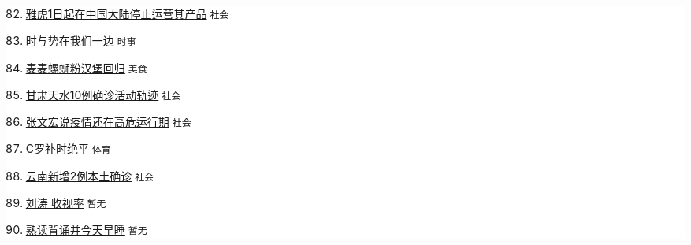 82. [雅虎1日起在中国大陆停止运营其产品](https://m.weibo.cn/search?containerid=100103type%3D1%26t%3D10%26q%3D%23%E9%9B%85%E8%99%8E1%E6%97%A5%E8%B5%B7%E5%9C%A8%E4%B8%AD%E5%9B%BD%E5%A4%A7%E9%99%86%E5%81%9C%E6%AD%A2%E8%BF%90%E8%90%A5%E5%85%B6%E4%BA%A7%E5%93%81%23&isnewpage=1&extparam=seat%3D1%26filter_type%3Drealtimehot%26dgr%3D0%26cate%3D0%26pos%3D51%26realpos%3D50%26flag%3D0%26c_type%3D31%26display_time%3D1635904429%26pre_seqid%3D16359042726889135484&luicode=10000011&lfid=106003type%3D25%26t%3D3%26disable_hot%3D1%26filter_type%3Drealtimehot) `社会` 

83. [时与势在我们一边](https://m.weibo.cn/search?containerid=100103type%3D1%26t%3D10%26q%3D%23%E6%97%B6%E4%B8%8E%E5%8A%BF%E5%9C%A8%E6%88%91%E4%BB%AC%E4%B8%80%E8%BE%B9%23&isnewpage=1&extparam=seat%3D1%26pos%3D0%26dgr%3D0%26c_type%3D51%26filter_type%3Drealtimehot%26cate%3D10103%26display_time%3D1635899973%26pre_seqid%3D163589997305603190787&luicode=10000011&lfid=106003type%3D25%26t%3D3%26disable_hot%3D1%26filter_type%3Drealtimehot) `时事` 

84. [麦麦螺蛳粉汉堡回归](https://m.weibo.cn/search?containerid=100103type%3D1%26t%3D10%26q%3D%23%E9%BA%A6%E9%BA%A6%E8%9E%BA%E8%9B%B3%E7%B2%89%E6%B1%89%E5%A0%A1%E5%9B%9E%E5%BD%92%23&isnewpage=1&extparam=seat%3D1%26filter_type%3Drealtimehot%26dgr%3D0%26cate%3D0%26topic_ad%3D1%26pos%3D3%26c_type%3D31%26adid%3D137479%26display_time%3D1635899973%26pre_seqid%3D163589997305603190787&luicode=10000011&lfid=106003type%3D25%26t%3D3%26disable_hot%3D1%26filter_type%3Drealtimehot) `美食` 

85. [甘肃天水10例确诊活动轨迹](https://m.weibo.cn/search?containerid=100103type%3D1%26t%3D10%26q%3D%23%E7%94%98%E8%82%83%E5%A4%A9%E6%B0%B410%E4%BE%8B%E7%A1%AE%E8%AF%8A%E6%B4%BB%E5%8A%A8%E8%BD%A8%E8%BF%B9%23&isnewpage=1&extparam=seat%3D1%26filter_type%3Drealtimehot%26dgr%3D0%26cate%3D0%26pos%3D18%26realpos%3D18%26flag%3D1%26c_type%3D31%26display_time%3D1635899973%26pre_seqid%3D163589997305603190787&luicode=10000011&lfid=106003type%3D25%26t%3D3%26disable_hot%3D1%26filter_type%3Drealtimehot) `社会` 

86. [张文宏说疫情还在高危运行期](https://m.weibo.cn/search?containerid=100103type%3D1%26t%3D10%26q%3D%23%E5%BC%A0%E6%96%87%E5%AE%8F%E8%AF%B4%E7%96%AB%E6%83%85%E8%BF%98%E5%9C%A8%E9%AB%98%E5%8D%B1%E8%BF%90%E8%A1%8C%E6%9C%9F%23&isnewpage=1&extparam=seat%3D1%26filter_type%3Drealtimehot%26dgr%3D0%26cate%3D0%26pos%3D32%26realpos%3D32%26flag%3D0%26c_type%3D31%26display_time%3D1635899973%26pre_seqid%3D163589997305603190787&luicode=10000011&lfid=106003type%3D25%26t%3D3%26disable_hot%3D1%26filter_type%3Drealtimehot) `社会` 

87. [C罗补时绝平](https://m.weibo.cn/search?containerid=100103type%3D1%26t%3D10%26q%3D%23C%E7%BD%97%E8%A1%A5%E6%97%B6%E7%BB%9D%E5%B9%B3%23&isnewpage=1&extparam=seat%3D1%26filter_type%3Drealtimehot%26dgr%3D0%26cate%3D0%26pos%3D34%26realpos%3D34%26flag%3D1%26c_type%3D31%26display_time%3D1635899973%26pre_seqid%3D163589997305603190787&luicode=10000011&lfid=106003type%3D25%26t%3D3%26disable_hot%3D1%26filter_type%3Drealtimehot) `体育` 

88. [云南新增2例本土确诊](https://m.weibo.cn/search?containerid=100103type%3D1%26t%3D10%26q%3D%23%E4%BA%91%E5%8D%97%E6%96%B0%E5%A2%9E2%E4%BE%8B%E6%9C%AC%E5%9C%9F%E7%A1%AE%E8%AF%8A%23&isnewpage=1&extparam=seat%3D1%26filter_type%3Drealtimehot%26dgr%3D0%26cate%3D0%26pos%3D35%26realpos%3D35%26flag%3D1%26c_type%3D31%26display_time%3D1635899973%26pre_seqid%3D163589997305603190787&luicode=10000011&lfid=106003type%3D25%26t%3D3%26disable_hot%3D1%26filter_type%3Drealtimehot) `社会` 

89. [刘涛 收视率](https://m.weibo.cn/search?containerid=100103type%3D1%26t%3D10%26q%3D%E5%88%98%E6%B6%9B+%E6%94%B6%E8%A7%86%E7%8E%87&isnewpage=1&extparam=seat%3D1%26filter_type%3Drealtimehot%26dgr%3D0%26cate%3D0%26pos%3D37%26realpos%3D37%26flag%3D256%26c_type%3D31%26display_time%3D1635899973%26pre_seqid%3D163589997305603190787&luicode=10000011&lfid=106003type%3D25%26t%3D3%26disable_hot%3D1%26filter_type%3Drealtimehot) `暂无` 

90. [熟读背诵并今天早睡](https://m.weibo.cn/search?containerid=100103type%3D1%26t%3D10%26q%3D%23%E7%86%9F%E8%AF%BB%E8%83%8C%E8%AF%B5%E5%B9%B6%E4%BB%8A%E5%A4%A9%E6%97%A9%E7%9D%A1%23&isnewpage=1&extparam=seat%3D1%26filter_type%3Drealtimehot%26dgr%3D0%26cate%3D0%26pos%3D39%26realpos%3D39%26flag%3D0%26c_type%3D31%26display_time%3D1635899973%26pre_seqid%3D163589997305603190787&luicode=10000011&lfid=106003type%3D25%26t%3D3%26disable_hot%3D1%26filter_type%3Drealtimehot) `暂无` 
